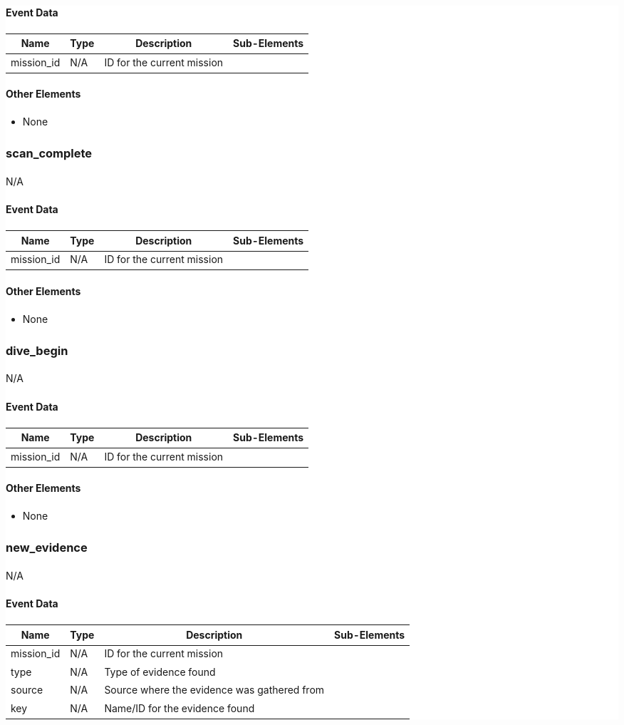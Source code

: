 #### Event Data

| **Name** | **Type** | **Description** | **Sub-Elements** |
| ---      | ---      | ---             | ---         |
| mission_id | N/A | ID for the current mission | |

#### Other Elements

- None  

### **scan_complete**

N/A

#### Event Data

| **Name** | **Type** | **Description** | **Sub-Elements** |
| ---      | ---      | ---             | ---         |
| mission_id | N/A | ID for the current mission | |

#### Other Elements

- None  

### **dive_begin**

N/A

#### Event Data

| **Name** | **Type** | **Description** | **Sub-Elements** |
| ---      | ---      | ---             | ---         |
| mission_id | N/A | ID for the current mission | |

#### Other Elements

- None  

### **new_evidence**

N/A

#### Event Data

| **Name** | **Type** | **Description** | **Sub-Elements** |
| ---      | ---      | ---             | ---         |
| mission_id | N/A | ID for the current mission | |
| type | N/A | Type of evidence found | |
| source | N/A | Source where the evidence was gathered from | |
| key | N/A | Name/ID for the evidence found | |
